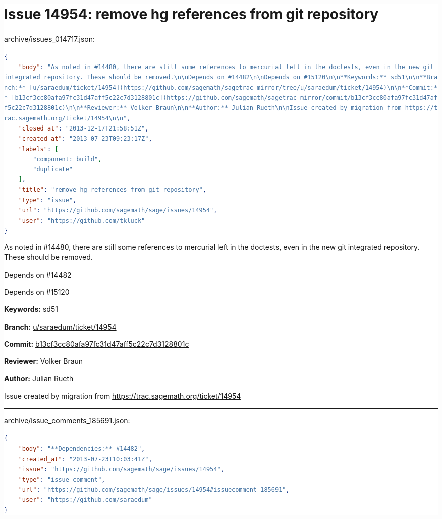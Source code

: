 # Issue 14954: remove hg references from git repository

archive/issues_014717.json:
```json
{
    "body": "As noted in #14480, there are still some references to mercurial left in the doctests, even in the new git integrated repository. These should be removed.\n\nDepends on #14482\n\nDepends on #15120\n\n**Keywords:** sd51\n\n**Branch:** [u/saraedum/ticket/14954](https://github.com/sagemath/sagetrac-mirror/tree/u/saraedum/ticket/14954)\n\n**Commit:** [b13cf3cc80afa97fc31d47aff5c22c7d3128801c](https://github.com/sagemath/sagetrac-mirror/commit/b13cf3cc80afa97fc31d47aff5c22c7d3128801c)\n\n**Reviewer:** Volker Braun\n\n**Author:** Julian Rueth\n\nIssue created by migration from https://trac.sagemath.org/ticket/14954\n\n",
    "closed_at": "2013-12-17T21:58:51Z",
    "created_at": "2013-07-23T09:23:17Z",
    "labels": [
        "component: build",
        "duplicate"
    ],
    "title": "remove hg references from git repository",
    "type": "issue",
    "url": "https://github.com/sagemath/sage/issues/14954",
    "user": "https://github.com/tkluck"
}
```
As noted in #14480, there are still some references to mercurial left in the doctests, even in the new git integrated repository. These should be removed.

Depends on #14482

Depends on #15120

**Keywords:** sd51

**Branch:** [u/saraedum/ticket/14954](https://github.com/sagemath/sagetrac-mirror/tree/u/saraedum/ticket/14954)

**Commit:** [b13cf3cc80afa97fc31d47aff5c22c7d3128801c](https://github.com/sagemath/sagetrac-mirror/commit/b13cf3cc80afa97fc31d47aff5c22c7d3128801c)

**Reviewer:** Volker Braun

**Author:** Julian Rueth

Issue created by migration from https://trac.sagemath.org/ticket/14954





---

archive/issue_comments_185691.json:
```json
{
    "body": "**Dependencies:** #14482",
    "created_at": "2013-07-23T10:03:41Z",
    "issue": "https://github.com/sagemath/sage/issues/14954",
    "type": "issue_comment",
    "url": "https://github.com/sagemath/sage/issues/14954#issuecomment-185691",
    "user": "https://github.com/saraedum"
}
```
